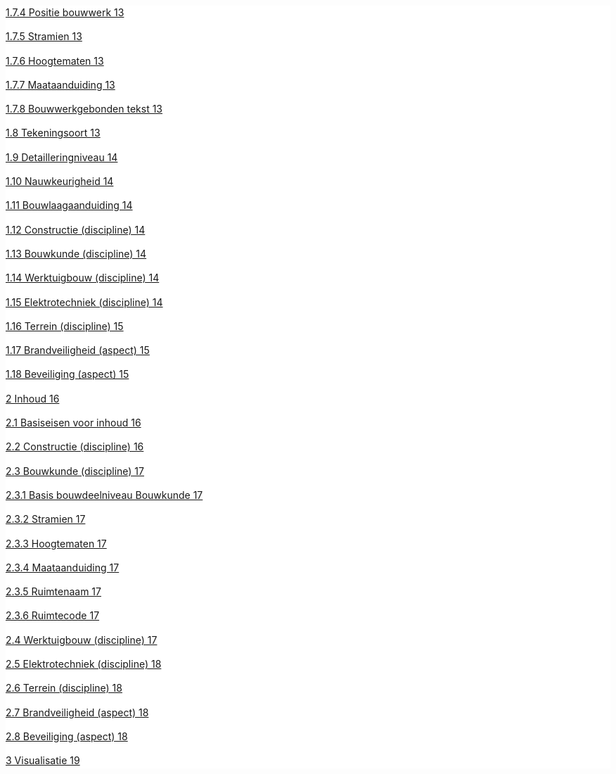 [1.7.4 Positie bouwwerk 13](#positie-bouwwerk)

[1.7.5 Stramien 13](#stramien)

[1.7.6 Hoogtematen 13](#hoogtematen)

[1.7.7 Maataanduiding 13](#maataanduiding)

[1.7.8 Bouwwerkgebonden tekst 13](#bouwwerkgebonden-tekst)

[1.8 Tekeningsoort 13](#tekeningsoort)

[1.9 Detailleringniveau 14](#detailleringniveau)

[1.10 Nauwkeurigheid 14](#nauwkeurigheid)

[1.11 Bouwlaagaanduiding 14](#bouwlaagaanduiding)

[1.12 Constructie (discipline) 14](#constructie-discipline)

[1.13 Bouwkunde (discipline) 14](#bouwkunde-discipline)

[1.14 Werktuigbouw (discipline) 14](#werktuigbouw-discipline)

[1.15 Elektrotechniek (discipline) 14](#elektrotechniek-discipline)

[1.16 Terrein (discipline) 15](#terrein-discipline)

[1.17 Brandveiligheid (aspect) 15](#brandveiligheid-aspect)

[1.18 Beveiliging (aspect) 15](#beveiliging-aspect)

[2 Inhoud 16](#inhoud)

[2.1 Basiseisen voor inhoud 16](#basiseisen-voor-inhoud)

[2.2 Constructie (discipline) 16](#constructie-discipline-1)

[2.3 Bouwkunde (discipline) 17](#bouwkunde-discipline-1)

[2.3.1 Basis bouwdeelniveau Bouwkunde
17](#basis-bouwdeelniveau-bouwkunde)

[2.3.2 Stramien 17](#stramien-1)

[2.3.3 Hoogtematen 17](#hoogtematen-1)

[2.3.4 Maataanduiding 17](#maataanduiding-1)

[2.3.5 Ruimtenaam 17](#ruimtenaam)

[2.3.6 Ruimtecode 17](#ruimtecode)

[2.4 Werktuigbouw (discipline) 17](#werktuigbouw-discipline-1)

[2.5 Elektrotechniek (discipline) 18](#elektrotechniek-discipline-1)

[2.6 Terrein (discipline) 18](#terrein-discipline-1)

[2.7 Brandveiligheid (aspect) 18](#brandveiligheid-aspect-1)

[2.8 Beveiliging (aspect) 18](#beveiliging-aspect-1)

[3 Visualisatie 19](#visualisatie)
